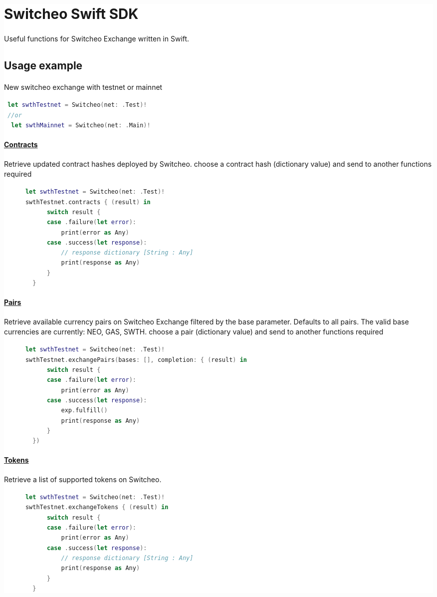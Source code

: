 # Switcheo Swift SDK

Useful functions for Switcheo Exchange written in Swift.

## Usage example
New switcheo exchange with testnet or mainnet 
```swift
 let swthTestnet = Switcheo(net: .Test)!
 //or
  let swthMainnet = Switcheo(net: .Main)!
```
#### [Contracts](https://docs.switcheo.network/#contracts)
Retrieve updated contract hashes deployed by Switcheo.
choose a contract hash (dictionary value) and send to another functions required 
```swift
      let swthTestnet = Switcheo(net: .Test)!
      swthTestnet.contracts { (result) in
            switch result {
            case .failure(let error):
                print(error as Any)
            case .success(let response):
                // response dictionary [String : Any]
                print(response as Any)
            }
        }
```

#### [Pairs](https://docs.switcheo.network/#pairs)
Retrieve available currency pairs on Switcheo Exchange filtered by the base parameter. Defaults to all pairs.
The valid base currencies are currently: NEO, GAS, SWTH.
choose a pair (dictionary value) and send to another functions required
```swift
      let swthTestnet = Switcheo(net: .Test)!
      swthTestnet.exchangePairs(bases: [], completion: { (result) in
            switch result {
            case .failure(let error):
                print(error as Any)
            case .success(let response):
                exp.fulfill()
                print(response as Any)
            }
        })
```

#### [Tokens](https://docs.switcheo.network/#tokens)
Retrieve a list of supported tokens on Switcheo.
```swift
      let swthTestnet = Switcheo(net: .Test)!
      swthTestnet.exchangeTokens { (result) in
            switch result {
            case .failure(let error):
                print(error as Any)
            case .success(let response):
                // response dictionary [String : Any]
                print(response as Any)
            }
        }
```
